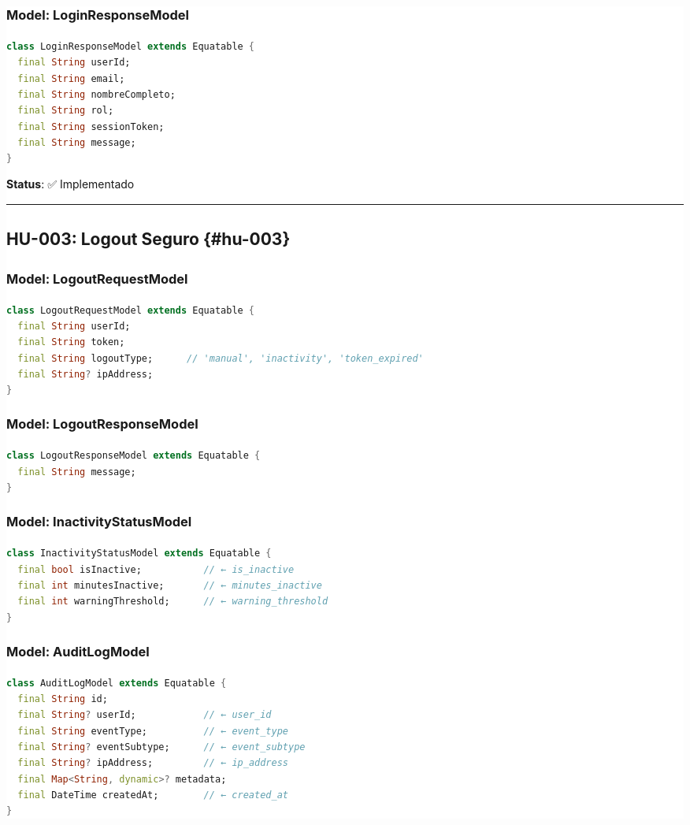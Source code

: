 ### Model: LoginResponseModel
```dart
class LoginResponseModel extends Equatable {
  final String userId;
  final String email;
  final String nombreCompleto;
  final String rol;
  final String sessionToken;
  final String message;
}
```

**Status**: ✅ Implementado

---

## HU-003: Logout Seguro {#hu-003}

### Model: LogoutRequestModel
```dart
class LogoutRequestModel extends Equatable {
  final String userId;
  final String token;
  final String logoutType;      // 'manual', 'inactivity', 'token_expired'
  final String? ipAddress;
}
```

### Model: LogoutResponseModel
```dart
class LogoutResponseModel extends Equatable {
  final String message;
}
```

### Model: InactivityStatusModel
```dart
class InactivityStatusModel extends Equatable {
  final bool isInactive;           // ← is_inactive
  final int minutesInactive;       // ← minutes_inactive
  final int warningThreshold;      // ← warning_threshold
}
```

### Model: AuditLogModel
```dart
class AuditLogModel extends Equatable {
  final String id;
  final String? userId;            // ← user_id
  final String eventType;          // ← event_type
  final String? eventSubtype;      // ← event_subtype
  final String? ipAddress;         // ← ip_address
  final Map<String, dynamic>? metadata;
  final DateTime createdAt;        // ← created_at
}
```
